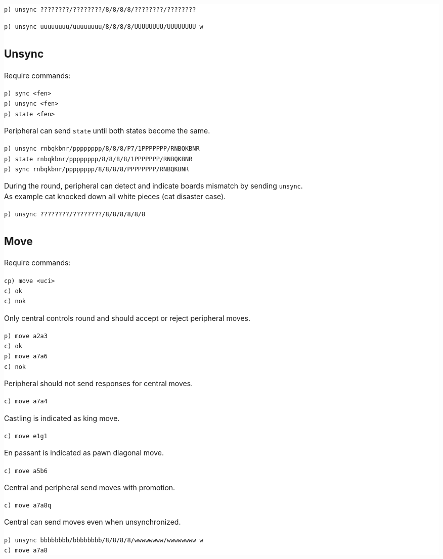 ```
p) unsync ????????/????????/8/8/8/8/????????/????????
```
```
p) unsync uuuuuuuu/uuuuuuuu/8/8/8/8/UUUUUUUU/UUUUUUUU w
```

## Unsync
Require commands:
```
p) sync <fen>
p) unsync <fen>
p) state <fen>
```
Peripheral can send `state` until both states become the same.
```
p) unsync rnbqkbnr/pppppppp/8/8/8/P7/1PPPPPPP/RNBQKBNR
p) state rnbqkbnr/pppppppp/8/8/8/8/1PPPPPPP/RNBQKBNR
p) sync rnbqkbnr/pppppppp/8/8/8/8/PPPPPPPP/RNBQKBNR
```
During the round, peripheral can detect and indicate boards mismatch by sending `unsync`.  
As example cat knocked down all white pieces (cat disaster case).
```
p) unsync ????????/????????/8/8/8/8/8/8
```

## Move
Require commands:
```
cp) move <uci>
c) ok
c) nok
```
Only central controls round and should accept or reject peripheral moves.
```
p) move a2a3
c) ok
p) move a7a6
c) nok
```
Peripheral should not send responses for central moves.
```
c) move a7a4
```
Castling is indicated as king move.
```
c) move e1g1
```
En passant is indicated as pawn diagonal move.
```
c) move a5b6
```
Central and peripheral send moves with promotion.
```
c) move a7a8q
```
Central can send moves even when unsynchronized.
```
p) unsync bbbbbbbb/bbbbbbbb/8/8/8/8/wwwwwwww/wwwwwwww w
c) move a7a8
```

